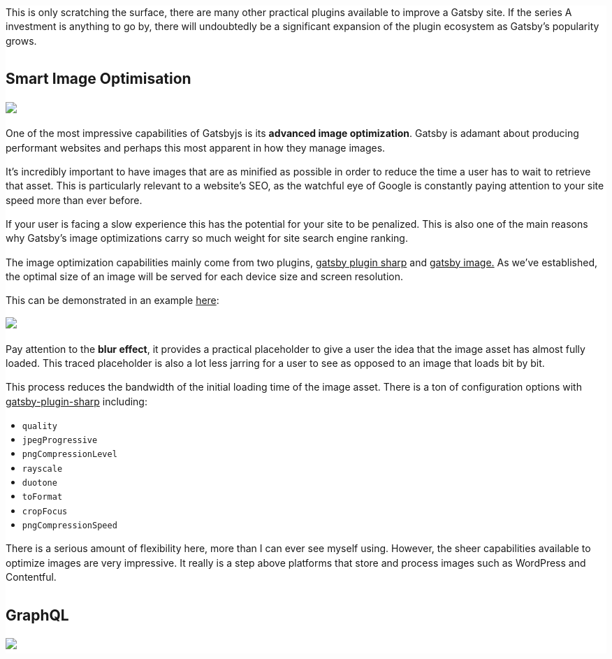 This is only scratching the surface, there are many other practical plugins available to improve a Gatsby site. If the series A investment is anything to go by, there will undoubtedly be a significant expansion of the plugin ecosystem as Gatsby’s popularity grows.

Smart Image Optimisation
------------------------

![](https://www.fortniterandomizer.com/wp-content/uploads/2019/10/Webp.net-resizeimage-4.jpg)

One of the most impressive capabilities of Gatsbyjs is its **advanced image optimization**. Gatsby is adamant about producing performant websites and perhaps this most apparent in how they manage images.

It’s incredibly important to have images that are as minified as possible in order to reduce the time a user has to wait to retrieve that asset. This is particularly relevant to a website’s SEO, as the watchful eye of Google is constantly paying attention to your site speed more than ever before.

If your user is facing a slow experience this has the potential for your site to be penalized. This is also one of the main reasons why Gatsby’s image optimizations carry so much weight for site search engine ranking.

The image optimization capabilities mainly come from two plugins, [gatsby plugin sharp](https://www.gatsbyjs.org/packages/gatsby-plugin-sharp/?=) and [gatsby image.](https://www.gatsbyjs.org/packages/gatsby-image/?=) As we’ve established, the optimal size of an image will be served for each device size and screen resolution.

This can be demonstrated in an example [here](https://using-gatsby-image.gatsbyjs.org/):

![](https://www.fortniterandomizer.com/wp-content/uploads/2019/10/Screenshot-2019-10-04-at-13.02.47-300x189.png)

Pay attention to the **blur effect**, it provides a practical placeholder to give a user the idea that the image asset has almost fully loaded. This traced placeholder is also a lot less jarring for a user to see as opposed to an image that loads bit by bit.

This process reduces the bandwidth of the initial loading time of the image asset. There is a ton of configuration options with [gatsby-plugin-sharp](https://www.gatsbyjs.org/packages/gatsby-plugin-sharp/) including:

*   `quality` 
*   `jpegProgressive` 
*   `pngCompressionLevel` 
*   `rayscale` 
*   `duotone` 
*   `toFormat` 
*   `cropFocus` 
*   `pngCompressionSpeed` 

There is a serious amount of flexibility here, more than I can ever see myself using. However, the sheer capabilities available to optimize images are very impressive. It really is a step above platforms that store and process images such as WordPress and Contentful.

GraphQL
-------

![](https://www.fortniterandomizer.com/wp-content/uploads/2019/10/Webp.net-resizeimage-5-1024x257.jpg)
